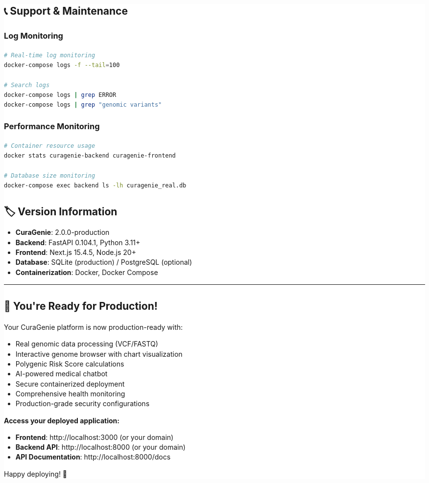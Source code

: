 ## 📞 Support & Maintenance

### Log Monitoring

```bash
# Real-time log monitoring
docker-compose logs -f --tail=100

# Search logs
docker-compose logs | grep ERROR
docker-compose logs | grep "genomic variants"
```

### Performance Monitoring

```bash
# Container resource usage
docker stats curagenie-backend curagenie-frontend

# Database size monitoring  
docker-compose exec backend ls -lh curagenie_real.db
```

## 🏷️ Version Information

- **CuraGenie**: 2.0.0-production
- **Backend**: FastAPI 0.104.1, Python 3.11+
- **Frontend**: Next.js 15.4.5, Node.js 20+
- **Database**: SQLite (production) / PostgreSQL (optional)
- **Containerization**: Docker, Docker Compose

---

## 🎉 You're Ready for Production!

Your CuraGenie platform is now production-ready with:
- Real genomic data processing (VCF/FASTQ)
- Interactive genome browser with chart visualization
- Polygenic Risk Score calculations
- AI-powered medical chatbot
- Secure containerized deployment
- Comprehensive health monitoring
- Production-grade security configurations

**Access your deployed application:**
- **Frontend**: http://localhost:3000 (or your domain)
- **Backend API**: http://localhost:8000 (or your domain)
- **API Documentation**: http://localhost:8000/docs

Happy deploying! 🚀
